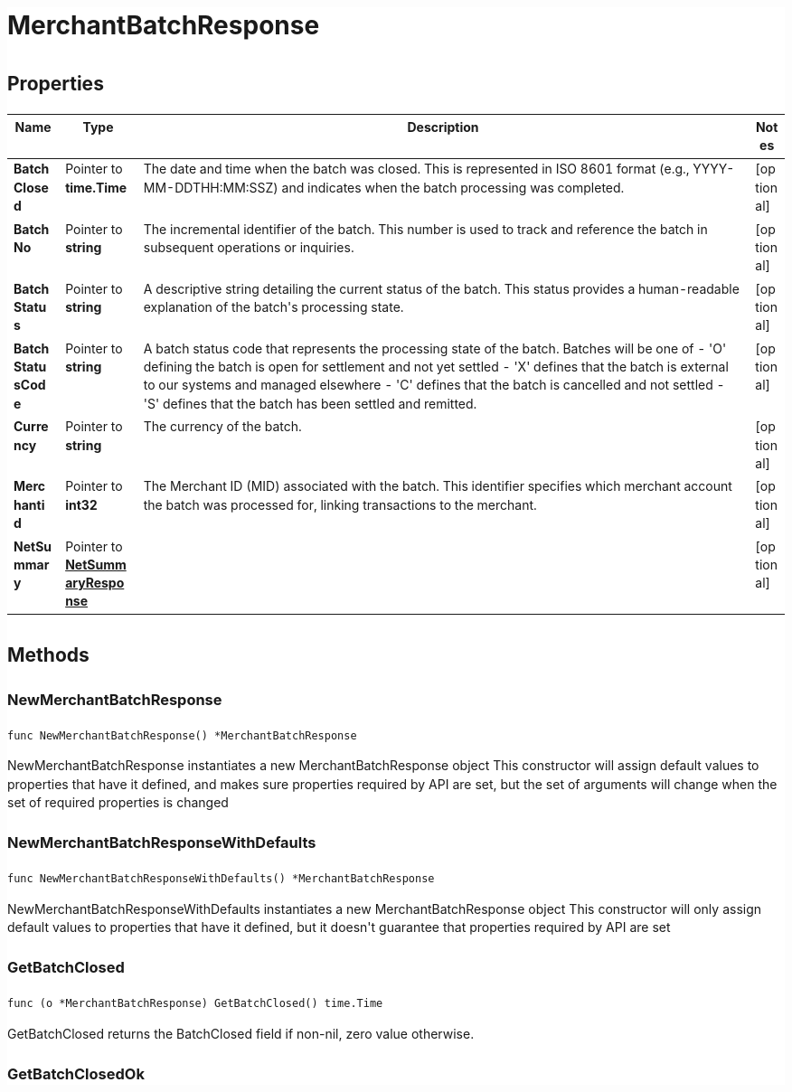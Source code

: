 # MerchantBatchResponse

## Properties

Name | Type | Description | Notes
------------ | ------------- | ------------- | -------------
**BatchClosed** | Pointer to **time.Time** | The date and time when the batch was closed. This is represented in ISO 8601 format (e.g., YYYY-MM-DDTHH:MM:SSZ) and indicates when the batch processing was completed. | [optional] 
**BatchNo** | Pointer to **string** | The incremental identifier of the batch. This number is used to track and reference the batch in subsequent operations or inquiries. | [optional] 
**BatchStatus** | Pointer to **string** | A descriptive string detailing the current status of the batch. This status provides a human-readable explanation of the batch&#39;s processing state. | [optional] 
**BatchStatusCode** | Pointer to **string** | A batch status code that represents the processing state of the batch. Batches will be one of  - &#39;O&#39; defining the batch is open for settlement and not yet settled  - &#39;X&#39; defines that the batch is external to our systems and managed elsewhere  - &#39;C&#39; defines that the batch is cancelled and not settled  - &#39;S&#39; defines that the batch has been settled and remitted.  | [optional] 
**Currency** | Pointer to **string** | The currency of the batch. | [optional] 
**Merchantid** | Pointer to **int32** | The Merchant ID (MID) associated with the batch. This identifier specifies which merchant account the batch was processed for, linking transactions to the merchant. | [optional] 
**NetSummary** | Pointer to [**NetSummaryResponse**](NetSummaryResponse.md) |  | [optional] 

## Methods

### NewMerchantBatchResponse

`func NewMerchantBatchResponse() *MerchantBatchResponse`

NewMerchantBatchResponse instantiates a new MerchantBatchResponse object
This constructor will assign default values to properties that have it defined,
and makes sure properties required by API are set, but the set of arguments
will change when the set of required properties is changed

### NewMerchantBatchResponseWithDefaults

`func NewMerchantBatchResponseWithDefaults() *MerchantBatchResponse`

NewMerchantBatchResponseWithDefaults instantiates a new MerchantBatchResponse object
This constructor will only assign default values to properties that have it defined,
but it doesn't guarantee that properties required by API are set

### GetBatchClosed

`func (o *MerchantBatchResponse) GetBatchClosed() time.Time`

GetBatchClosed returns the BatchClosed field if non-nil, zero value otherwise.

### GetBatchClosedOk
